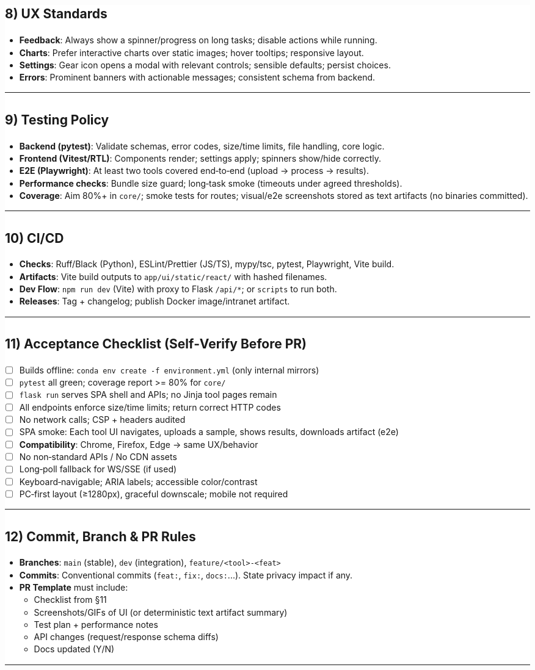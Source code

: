 
## 8) UX Standards

- **Feedback**: Always show a spinner/progress on long tasks; disable actions while running.
- **Charts**: Prefer interactive charts over static images; hover tooltips; responsive layout.
- **Settings**: Gear icon opens a modal with relevant controls; sensible defaults; persist choices.
- **Errors**: Prominent banners with actionable messages; consistent schema from backend.

---

## 9) Testing Policy

- **Backend (pytest)**: Validate schemas, error codes, size/time limits, file handling, core logic.
- **Frontend (Vitest/RTL)**: Components render; settings apply; spinners show/hide correctly.
- **E2E (Playwright)**: At least two tools covered end‑to‑end (upload → process → results).
- **Performance checks**: Bundle size guard; long‑task smoke (timeouts under agreed thresholds).
- **Coverage**: Aim 80%+ in `core/`; smoke tests for routes; visual/e2e screenshots stored as text artifacts (no binaries committed).

---

## 10) CI/CD

- **Checks**: Ruff/Black (Python), ESLint/Prettier (JS/TS), mypy/tsc, pytest, Playwright, Vite build.
- **Artifacts**: Vite build outputs to `app/ui/static/react/` with hashed filenames.
- **Dev Flow**: `npm run dev` (Vite) with proxy to Flask `/api/*`; or `scripts` to run both.
- **Releases**: Tag + changelog; publish Docker image/intranet artifact.

---

## 11) Acceptance Checklist (Self‑Verify Before PR)

- [ ] Builds offline: `conda env create -f environment.yml` (only internal mirrors)
- [ ] `pytest` all green; coverage report >= 80% for `core/`
- [ ] `flask run` serves SPA shell and APIs; no Jinja tool pages remain
- [ ] All endpoints enforce size/time limits; return correct HTTP codes
- [ ] No network calls; CSP + headers audited
- [ ] SPA smoke: Each tool UI navigates, uploads a sample, shows results, downloads artifact (e2e)
- [ ] **Compatibility**: Chrome, Firefox, Edge → same UX/behavior
- [ ] No non‑standard APIs / No CDN assets
- [ ] Long‑poll fallback for WS/SSE (if used)
- [ ] Keyboard‑navigable; ARIA labels; accessible color/contrast
- [ ] PC‑first layout (≥1280px), graceful downscale; mobile not required

---

## 12) Commit, Branch & PR Rules

- **Branches**: `main` (stable), `dev` (integration), `feature/<tool>-<feat>`
- **Commits**: Conventional commits (`feat:`, `fix:`, `docs:`...). State privacy impact if any.
- **PR Template** must include:
  - Checklist from §11
  - Screenshots/GIFs of UI (or deterministic text artifact summary)
  - Test plan + performance notes
  - API changes (request/response schema diffs)
  - Docs updated (Y/N)

---